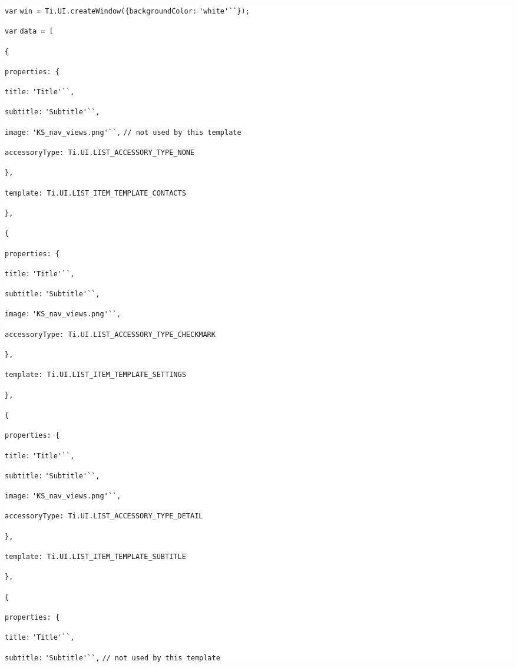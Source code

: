 `var` `win = Ti.UI.createWindow({backgroundColor:` `'white'``});`

`var` `data = [`

`{`

`properties: {`

`title:` `'Title'``,`

`subtitle:` `'Subtitle'``,`

`image:` `'KS_nav_views.png'``,` `// not used by this template`

`accessoryType: Ti.UI.LIST_ACCESSORY_TYPE_NONE`

`},`

`template: Ti.UI.LIST_ITEM_TEMPLATE_CONTACTS`

`},`

`{`

`properties: {`

`title:` `'Title'``,`

`subtitle:` `'Subtitle'``,`

`image:` `'KS_nav_views.png'``,`

`accessoryType: Ti.UI.LIST_ACCESSORY_TYPE_CHECKMARK`

`},`

`template: Ti.UI.LIST_ITEM_TEMPLATE_SETTINGS`

`},`

`{`

`properties: {`

`title:` `'Title'``,`

`subtitle:` `'Subtitle'``,`

`image:` `'KS_nav_views.png'``,`

`accessoryType: Ti.UI.LIST_ACCESSORY_TYPE_DETAIL`

`},`

`template: Ti.UI.LIST_ITEM_TEMPLATE_SUBTITLE`

`},`

`{`

`properties: {`

`title:` `'Title'``,`

`subtitle:` `'Subtitle'``,` `// not used by this template`

